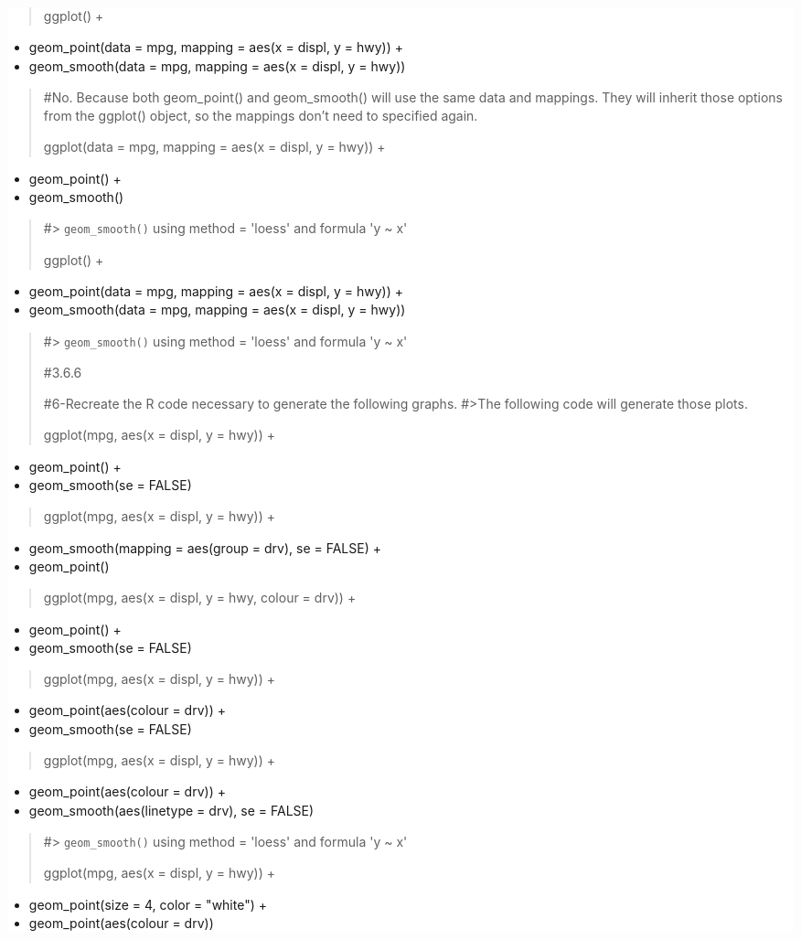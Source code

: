 > ggplot() +
+   geom_point(data = mpg, mapping = aes(x = displ, y = hwy)) +
+   geom_smooth(data = mpg, mapping = aes(x = displ, y = hwy))
> 
> #No. Because both geom_point() and geom_smooth() will use the same data and mappings. They will inherit those options from the ggplot() object, so the mappings don’t need to specified again.
> 
> 
> ggplot(data = mpg, mapping = aes(x = displ, y = hwy)) +
+   geom_point() +
+   geom_smooth()
> #> `geom_smooth()` using method = 'loess' and formula 'y ~ x'
> 
> 
> ggplot() +
+   geom_point(data = mpg, mapping = aes(x = displ, y = hwy)) +
+   geom_smooth(data = mpg, mapping = aes(x = displ, y = hwy))
> #> `geom_smooth()` using method = 'loess' and formula 'y ~ x'
> 
> 
> #3.6.6
> 
> #6-Recreate the R code necessary to generate the following graphs.
> #>The following code will generate those plots.
> 
> ggplot(mpg, aes(x = displ, y = hwy)) +
+   geom_point() +
+   geom_smooth(se = FALSE)
> 
> 
> ggplot(mpg, aes(x = displ, y = hwy)) +
+   geom_smooth(mapping = aes(group = drv), se = FALSE) +
+   geom_point()
> 
> 
> ggplot(mpg, aes(x = displ, y = hwy, colour = drv)) +
+   geom_point() +
+   geom_smooth(se = FALSE)
> 
> 
> ggplot(mpg, aes(x = displ, y = hwy)) +
+   geom_point(aes(colour = drv)) +
+   geom_smooth(se = FALSE)
> 
> 
> ggplot(mpg, aes(x = displ, y = hwy)) +
+   geom_point(aes(colour = drv)) +
+   geom_smooth(aes(linetype = drv), se = FALSE)
> #> `geom_smooth()` using method = 'loess' and formula 'y ~ x'
> 
> 
> ggplot(mpg, aes(x = displ, y = hwy)) +
+   geom_point(size = 4, color = "white") +
+   geom_point(aes(colour = drv))
